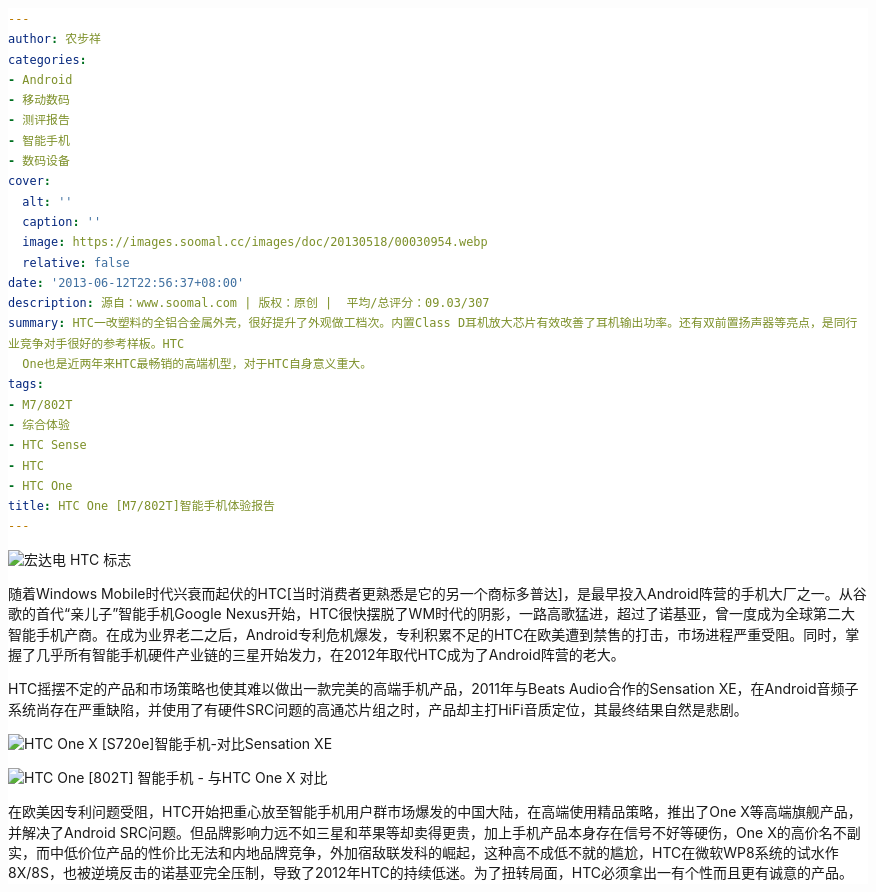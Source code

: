 ```yaml
---
author: 农步祥
categories:
- Android
- 移动数码
- 测评报告
- 智能手机
- 数码设备
cover:
  alt: ''
  caption: ''
  image: https://images.soomal.cc/images/doc/20130518/00030954.webp
  relative: false
date: '2013-06-12T22:56:37+08:00'
description: 源自：www.soomal.com | 版权：原创 |  平均/总评分：09.03/307
summary: HTC一改塑料的全铝合金属外壳，很好提升了外观做工档次。内置Class D耳机放大芯片有效改善了耳机输出功率。还有双前置扬声器等亮点，是同行业竞争对手很好的参考样板。HTC
  One也是近两年来HTC最畅销的高端机型，对于HTC自身意义重大。
tags:
- M7/802T
- 综合体验
- HTC Sense
- HTC
- HTC One
title: HTC One [M7/802T]智能手机体验报告
---
```


![宏达电 HTC 标志](https://images.soomal.cc/images/doc/20100906/00007076_01.webp)



随着Windows Mobile时代兴衰而起伏的HTC[当时消费者更熟悉是它的另一个商标多普达]，是最早投入Android阵营的手机大厂之一。从谷歌的首代“亲儿子”智能手机Google Nexus开始，HTC很快摆脱了WM时代的阴影，一路高歌猛进，超过了诺基亚，曾一度成为全球第二大智能手机产商。在成为业界老二之后，Android专利危机爆发，专利积累不足的HTC在欧美遭到禁售的打击，市场进程严重受阻。同时，掌握了几乎所有智能手机硬件产业链的三星开始发力，在2012年取代HTC成为了Android阵营的老大。



HTC摇摆不定的产品和市场策略也使其难以做出一款完美的高端手机产品，2011年与Beats Audio合作的Sensation XE，在Android音频子系统尚存在严重缺陷，并使用了有硬件SRC问题的高通芯片组之时，产品却主打HiFi音质定位，其最终结果自然是悲剧。



![HTC One X [S720e]智能手机-对比Sensation XE](https://images.soomal.cc/images/doc/20120515/00019639_01.webp)



![HTC One [802T] 智能手机 - 与HTC One X 对比](https://images.soomal.cc/images/doc/20130518/00030967_01.webp)



在欧美因专利问题受阻，HTC开始把重心放至智能手机用户群市场爆发的中国大陆，在高端使用精品策略，推出了One X等高端旗舰产品，并解决了Android SRC问题。但品牌影响力远不如三星和苹果等却卖得更贵，加上手机产品本身存在信号不好等硬伤，One X的高价名不副实，而中低价位产品的性价比无法和内地品牌竞争，外加宿敌联发科的崛起，这种高不成低不就的尴尬，HTC在微软WP8系统的试水作8X/8S，也被逆境反击的诺基亚完全压制，导致了2012年HTC的持续低迷。为了扭转局面，HTC必须拿出一有个性而且更有诚意的产品。



